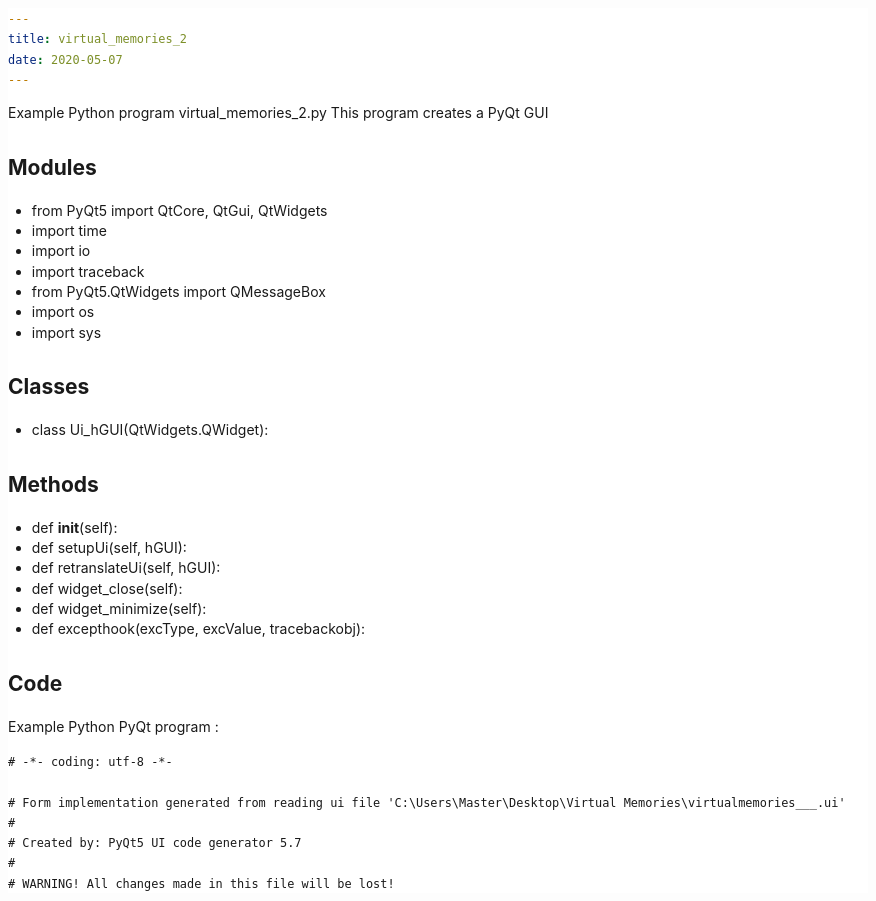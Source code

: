 ```yaml
---
title: virtual_memories_2
date: 2020-05-07
---
```

Example Python program virtual_memories_2.py
This program creates a PyQt GUI

## Modules

* from PyQt5 import QtCore, QtGui, QtWidgets
* import time
* import io
* import traceback
* from PyQt5.QtWidgets import QMessageBox
* import os
* import sys

## Classes

* class Ui_hGUI(QtWidgets.QWidget):

## Methods

* def __init__(self):
* def setupUi(self, hGUI):
* def retranslateUi(self, hGUI):
* def widget_close(self):
* def widget_minimize(self):
* def excepthook(excType, excValue, tracebackobj):

## Code

Example Python PyQt program :

    # -*- coding: utf-8 -*-
    
    # Form implementation generated from reading ui file 'C:\Users\Master\Desktop\Virtual Memories\virtualmemories___.ui'
    #
    # Created by: PyQt5 UI code generator 5.7
    #
    # WARNING! All changes made in this file will be lost!
    